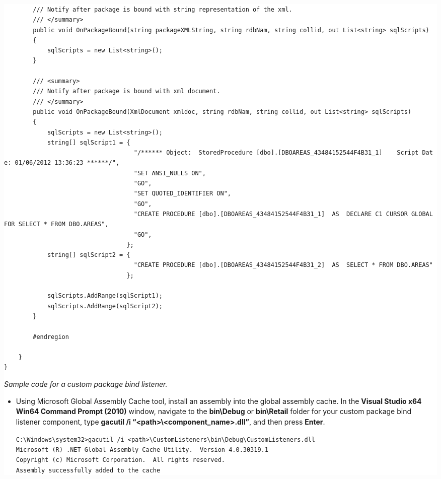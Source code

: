   ```  
          /// Notify after package is bound with string representation of the xml.  
          /// </summary>  
          public void OnPackageBound(string packageXMLString, string rdbNam, string collid, out List<string> sqlScripts)  
          {  
              sqlScripts = new List<string>();  
          }  
  
          /// <summary>  
          /// Notify after package is bound with xml document.  
          /// </summary>  
          public void OnPackageBound(XmlDocument xmldoc, string rdbNam, string collid, out List<string> sqlScripts)  
          {  
              sqlScripts = new List<string>();  
              string[] sqlScript1 = {  
                                      "/****** Object:  StoredProcedure [dbo].[DBOAREAS_43484152544F4B31_1]    Script Date: 01/06/2012 13:36:23 ******/",  
                                      "SET ANSI_NULLS ON",  
                                      "GO",  
                                      "SET QUOTED_IDENTIFIER ON",  
                                      "GO",  
                                      "CREATE PROCEDURE [dbo].[DBOAREAS_43484152544F4B31_1]  AS  DECLARE C1 CURSOR GLOBAL FOR SELECT * FROM DBO.AREAS",  
                                      "GO",  
                                    };  
              string[] sqlScript2 = {  
                                      "CREATE PROCEDURE [dbo].[DBOAREAS_43484152544F4B31_2]  AS  SELECT * FROM DBO.AREAS"  
                                    };  
  
              sqlScripts.AddRange(sqlScript1);  
              sqlScripts.AddRange(sqlScript2);  
          }  
  
          #endregion  
  
      }  
  }  
  
  ```  
  
   *Sample code for a custom package bind listener.*  
  
- Using Microsoft Global Assembly Cache tool, install an assembly into the global assembly cache. In the **Visual Studio x64 Win64 Command Prompt (2010)** window, navigate to the **bin\Debug** or **bin\Retail** folder for your custom package bind listener component, type **gacutil /i “\<path>\\<component_name>.dll”**, and then press **Enter**.  
  
  ```  
  C:\Windows\system32>gacutil /i <path>\CustomListeners\bin\Debug\CustomListeners.dll  
  Microsoft (R) .NET Global Assembly Cache Utility.  Version 4.0.30319.1  
  Copyright (c) Microsoft Corporation.  All rights reserved.  
  Assembly successfully added to the cache  
  ```  
  